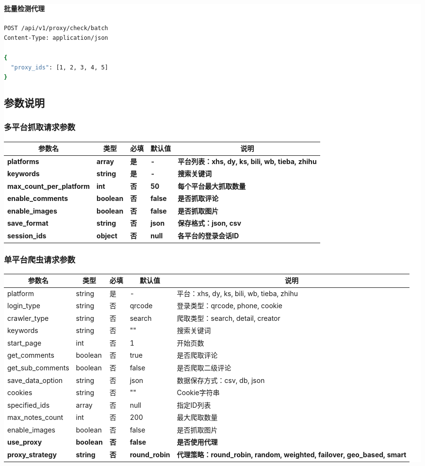 #### 批量检测代理
```bash
POST /api/v1/proxy/check/batch
Content-Type: application/json

{
  "proxy_ids": [1, 2, 3, 4, 5]
}
```

## 参数说明

### 多平台抓取请求参数

| 参数名 | 类型 | 必填 | 默认值 | 说明 |
|--------|------|------|--------|------|
| **platforms** | **array** | **是** | **-** | **平台列表：xhs, dy, ks, bili, wb, tieba, zhihu** |
| **keywords** | **string** | **是** | **-** | **搜索关键词** |
| **max_count_per_platform** | **int** | **否** | **50** | **每个平台最大抓取数量** |
| **enable_comments** | **boolean** | **否** | **false** | **是否抓取评论** |
| **enable_images** | **boolean** | **否** | **false** | **是否抓取图片** |
| **save_format** | **string** | **否** | **json** | **保存格式：json, csv** |
| **session_ids** | **object** | **否** | **null** | **各平台的登录会话ID** |

### 单平台爬虫请求参数

| 参数名 | 类型 | 必填 | 默认值 | 说明 |
|--------|------|------|--------|------|
| platform | string | 是 | - | 平台：xhs, dy, ks, bili, wb, tieba, zhihu |
| login_type | string | 否 | qrcode | 登录类型：qrcode, phone, cookie |
| crawler_type | string | 否 | search | 爬取类型：search, detail, creator |
| keywords | string | 否 | "" | 搜索关键词 |
| start_page | int | 否 | 1 | 开始页数 |
| get_comments | boolean | 否 | true | 是否爬取评论 |
| get_sub_comments | boolean | 否 | false | 是否爬取二级评论 |
| save_data_option | string | 否 | json | 数据保存方式：csv, db, json |
| cookies | string | 否 | "" | Cookie字符串 |
| specified_ids | array | 否 | null | 指定ID列表 |
| max_notes_count | int | 否 | 200 | 最大爬取数量 |
| enable_images | boolean | 否 | false | 是否抓取图片 |
| **use_proxy** | **boolean** | **否** | **false** | **是否使用代理** |
| **proxy_strategy** | **string** | **否** | **round_robin** | **代理策略：round_robin, random, weighted, failover, geo_based, smart** |
